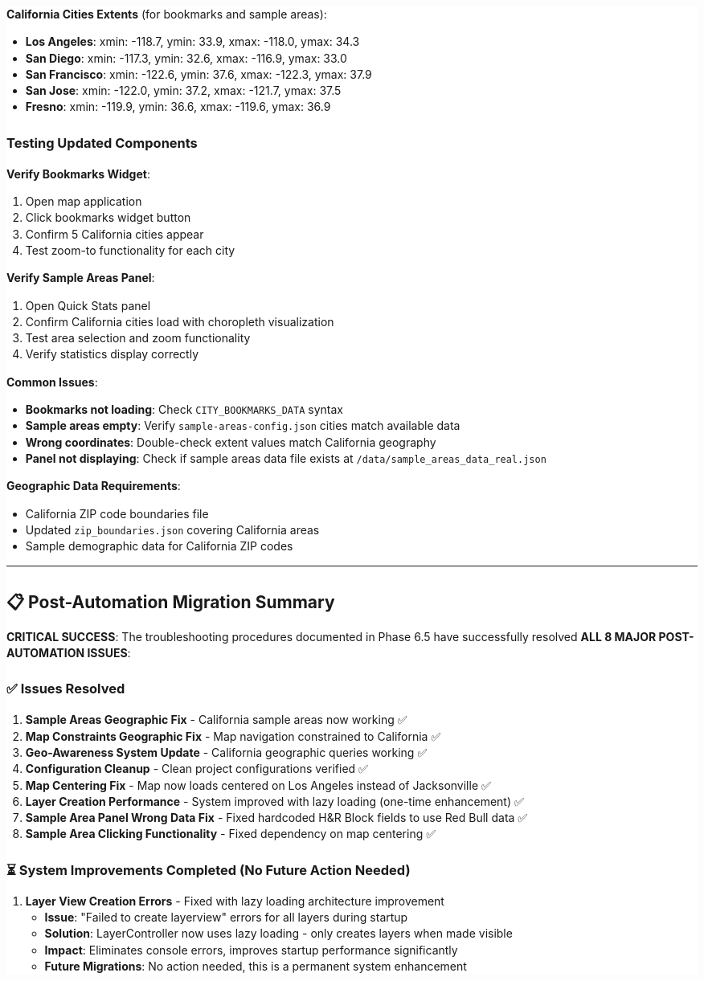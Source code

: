 **California Cities Extents** (for bookmarks and sample areas):
- **Los Angeles**: xmin: -118.7, ymin: 33.9, xmax: -118.0, ymax: 34.3
- **San Diego**: xmin: -117.3, ymin: 32.6, xmax: -116.9, ymax: 33.0  
- **San Francisco**: xmin: -122.6, ymin: 37.6, xmax: -122.3, ymax: 37.9
- **San Jose**: xmin: -122.0, ymin: 37.2, xmax: -121.7, ymax: 37.5
- **Fresno**: xmin: -119.9, ymin: 36.6, xmax: -119.6, ymax: 36.9

### Testing Updated Components

**Verify Bookmarks Widget**:
1. Open map application
2. Click bookmarks widget button
3. Confirm 5 California cities appear
4. Test zoom-to functionality for each city

**Verify Sample Areas Panel**:
1. Open Quick Stats panel
2. Confirm California cities load with choropleth visualization
3. Test area selection and zoom functionality
4. Verify statistics display correctly

**Common Issues**:
- **Bookmarks not loading**: Check `CITY_BOOKMARKS_DATA` syntax
- **Sample areas empty**: Verify `sample-areas-config.json` cities match available data
- **Wrong coordinates**: Double-check extent values match California geography
- **Panel not displaying**: Check if sample areas data file exists at `/data/sample_areas_data_real.json`

**Geographic Data Requirements**:
- California ZIP code boundaries file
- Updated `zip_boundaries.json` covering California areas
- Sample demographic data for California ZIP codes

---

## 📋 Post-Automation Migration Summary

**CRITICAL SUCCESS**: The troubleshooting procedures documented in Phase 6.5 have successfully resolved **ALL 8 MAJOR POST-AUTOMATION ISSUES**:

### ✅ Issues Resolved
1. **Sample Areas Geographic Fix** - California sample areas now working ✅
2. **Map Constraints Geographic Fix** - Map navigation constrained to California ✅  
3. **Geo-Awareness System Update** - California geographic queries working ✅
4. **Configuration Cleanup** - Clean project configurations verified ✅
5. **Map Centering Fix** - Map now loads centered on Los Angeles instead of Jacksonville ✅
6. **Layer Creation Performance** - System improved with lazy loading (one-time enhancement) ✅
7. **Sample Area Panel Wrong Data Fix** - Fixed hardcoded H&R Block fields to use Red Bull data ✅
8. **Sample Area Clicking Functionality** - Fixed dependency on map centering ✅

### ⏳ System Improvements Completed (No Future Action Needed)
1. **Layer View Creation Errors** - Fixed with lazy loading architecture improvement
   - **Issue**: "Failed to create layerview" errors for all layers during startup
   - **Solution**: LayerController now uses lazy loading - only creates layers when made visible
   - **Impact**: Eliminates console errors, improves startup performance significantly
   - **Future Migrations**: No action needed, this is a permanent system enhancement
